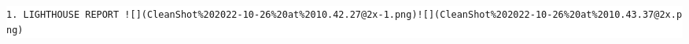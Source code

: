 	1. LIGHTHOUSE REPORT ![](CleanShot%202022-10-26%20at%2010.42.27@2x-1.png)![](CleanShot%202022-10-26%20at%2010.43.37@2x.png)